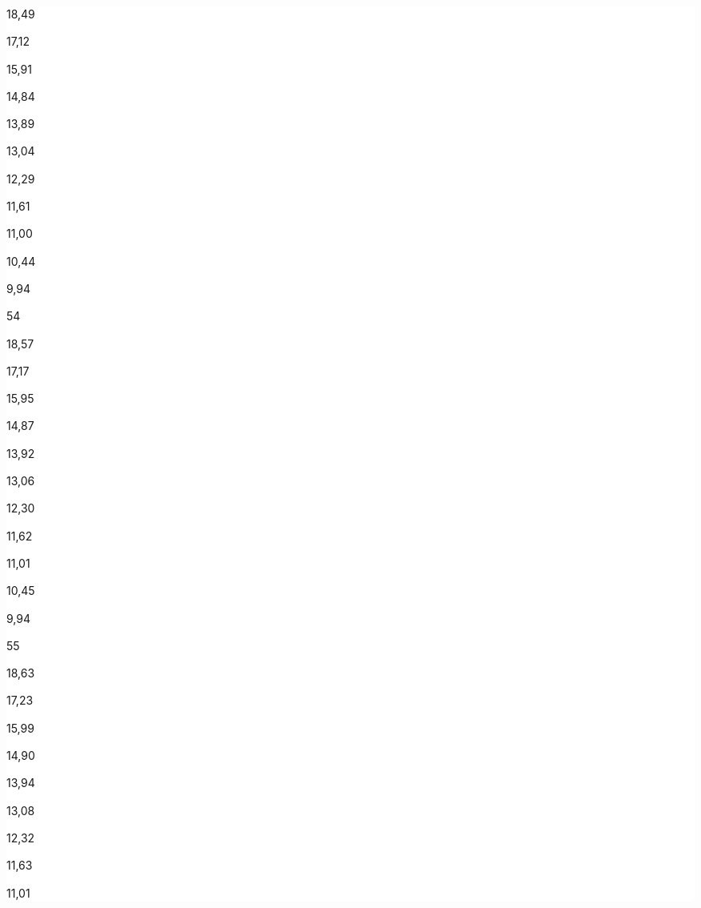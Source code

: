 18,49

17,12

15,91

14,84

13,89

13,04

12,29

11,61

11,00

10,44

9,94

54

18,57

17,17

15,95

14,87

13,92

13,06

12,30

11,62

11,01

10,45

9,94

55

18,63

17,23

15,99

14,90

13,94

13,08

12,32

11,63

11,01
